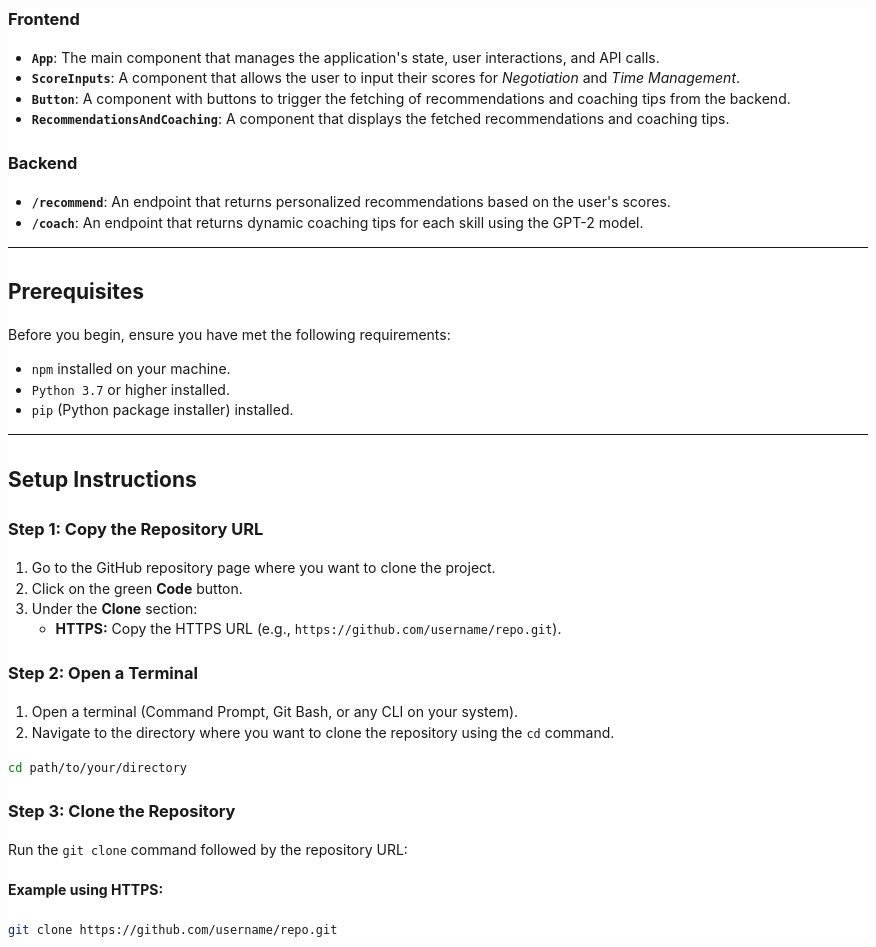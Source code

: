 ### Frontend
- **`App`**: The main component that manages the application's state, user interactions, and API calls.
- **`ScoreInputs`**: A component that allows the user to input their scores for *Negotiation* and *Time Management*.
- **`Button`**: A component with buttons to trigger the fetching of recommendations and coaching tips from the backend.
- **`RecommendationsAndCoaching`**: A component that displays the fetched recommendations and coaching tips.

### Backend
- **`/recommend`**: An endpoint that returns personalized recommendations based on the user's scores.
- **`/coach`**: An endpoint that returns dynamic coaching tips for each skill using the GPT-2 model.

---

## Prerequisites

Before you begin, ensure you have met the following requirements:

- `npm` installed on your machine.
- `Python 3.7` or higher installed.
- `pip` (Python package installer) installed.

---

## Setup Instructions

### Step 1: Copy the Repository URL
1. Go to the GitHub repository page where you want to clone the project.
2. Click on the green **Code** button.
3. Under the **Clone** section:
   - **HTTPS:** Copy the HTTPS URL (e.g., `https://github.com/username/repo.git`).

### Step 2: Open a Terminal
1. Open a terminal (Command Prompt, Git Bash, or any CLI on your system).
2. Navigate to the directory where you want to clone the repository using the `cd` command.

```bash
cd path/to/your/directory
```

### Step 3: Clone the Repository
Run the `git clone` command followed by the repository URL:

#### Example using HTTPS:
```bash
git clone https://github.com/username/repo.git
```
